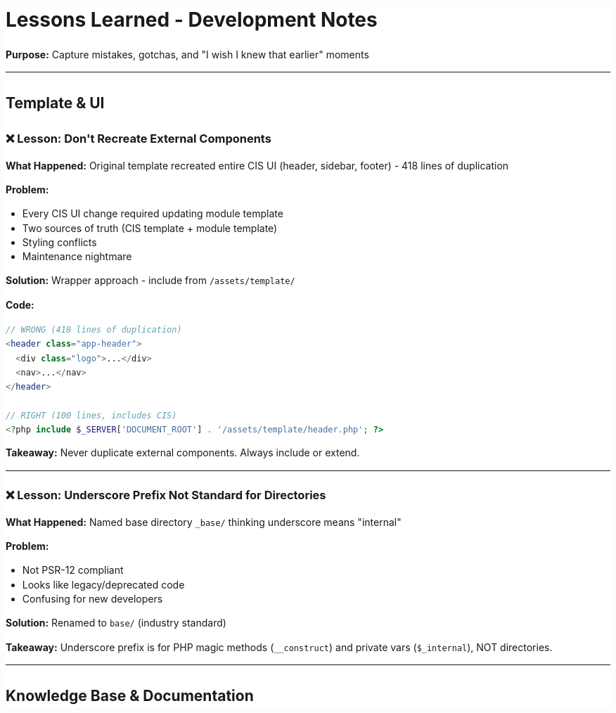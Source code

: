 # Lessons Learned - Development Notes

**Purpose:** Capture mistakes, gotchas, and "I wish I knew that earlier" moments

---

## Template & UI

### ❌ Lesson: Don't Recreate External Components
**What Happened:** Original template recreated entire CIS UI (header, sidebar, footer) - 418 lines of duplication

**Problem:**
- Every CIS UI change required updating module template
- Two sources of truth (CIS template + module template)
- Styling conflicts
- Maintenance nightmare

**Solution:** Wrapper approach - include from `/assets/template/`

**Code:**
```php
// WRONG (418 lines of duplication)
<header class="app-header">
  <div class="logo">...</div>
  <nav>...</nav>
</header>

// RIGHT (100 lines, includes CIS)
<?php include $_SERVER['DOCUMENT_ROOT'] . '/assets/template/header.php'; ?>
```

**Takeaway:** Never duplicate external components. Always include or extend.

---

### ❌ Lesson: Underscore Prefix Not Standard for Directories
**What Happened:** Named base directory `_base/` thinking underscore means "internal"

**Problem:**
- Not PSR-12 compliant
- Looks like legacy/deprecated code
- Confusing for new developers

**Solution:** Renamed to `base/` (industry standard)

**Takeaway:** Underscore prefix is for PHP magic methods (`__construct`) and private vars (`$_internal`), NOT directories.

---

## Knowledge Base & Documentation
